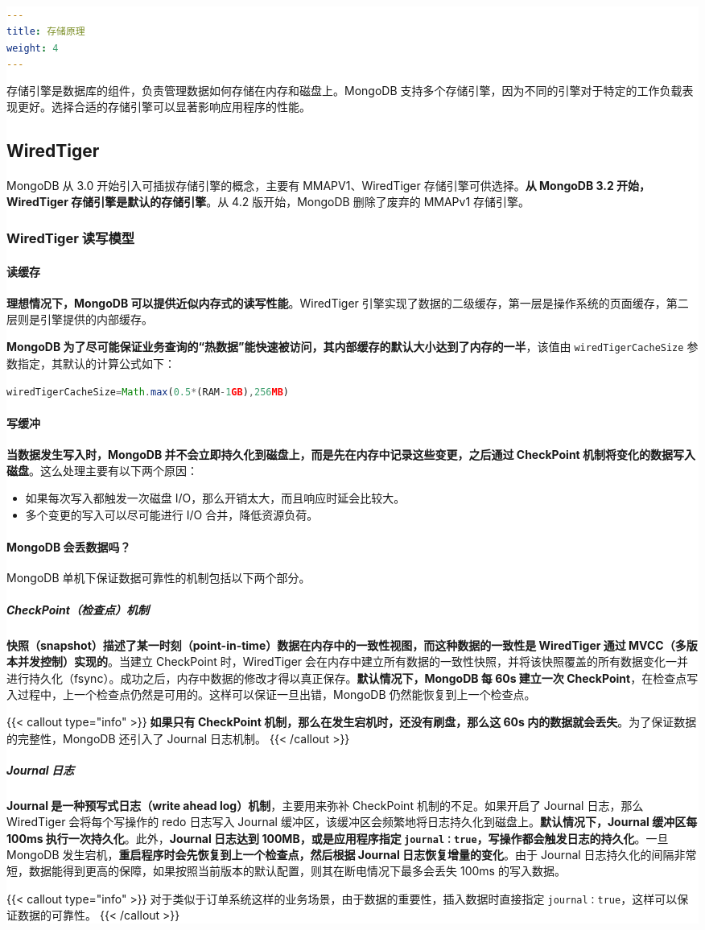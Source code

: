 ```yaml
---
title: 存储原理
weight: 4
---
```


存储引擎是数据库的组件，负责管理数据如何存储在内存和磁盘上。MongoDB 支持多个存储引擎，因为不同的引擎对于特定的工作负载表现更好。选择合适的存储引擎可以显著影响应用程序的性能。

## WiredTiger
MongoDB 从 3.0 开始引入可插拔存储引擎的概念，主要有 MMAPV1、WiredTiger 存储引擎可供选择。**从 MongoDB 3.2 开始，WiredTiger 存储引擎是默认的存储引擎**。从 4.2 版开始，MongoDB 删除了废弃的 MMAPv1 存储引擎。

### WiredTiger 读写模型

#### 读缓存

**理想情况下，MongoDB 可以提供近似内存式的读写性能**。WiredTiger 引擎实现了数据的二级缓存，第一层是操作系统的页面缓存，第二层则是引擎提供的内部缓存。

**MongoDB 为了尽可能保证业务查询的“热数据”能快速被访问，其内部缓存的默认大小达到了内存的一半**，该值由 `wiredTigerCacheSize` 参数指定，其默认的计算公式如下：

```javascript
wiredTigerCacheSize=Math.max(0.5*(RAM-1GB),256MB)
```

#### 写缓冲

**当数据发生写入时，MongoDB 并不会立即持久化到磁盘上，而是先在内存中记录这些变更，之后通过 CheckPoint 机制将变化的数据写入磁盘**。这么处理主要有以下两个原因：

- 如果每次写入都触发一次磁盘 I/O，那么开销太大，而且响应时延会比较大。
- 多个变更的写入可以尽可能进行 I/O 合并，降低资源负荷。

#### MongoDB 会丢数据吗？

MongoDB 单机下保证数据可靠性的机制包括以下两个部分。

##### CheckPoint（检查点）机制

**快照（snapshot）描述了某一时刻（point-in-time）数据在内存中的一致性视图，而这种数据的一致性是 WiredTiger 通过 MVCC（多版本并发控制）实现的**。当建立 CheckPoint 时，WiredTiger 会在内存中建立所有数据的一致性快照，并将该快照覆盖的所有数据变化一并进行持久化（fsync）。成功之后，内存中数据的修改才得以真正保存。**默认情况下，MongoDB 每 60s 建立一次 CheckPoint**，在检查点写入过程中，上一个检查点仍然是可用的。这样可以保证一旦出错，MongoDB 仍然能恢复到上一个检查点。

{{< callout type="info" >}}
**如果只有 CheckPoint 机制，那么在发生宕机时，还没有刷盘，那么这 60s 内的数据就会丢失**。为了保证数据的完整性，MongoDB 还引入了 Journal 日志机制。
{{< /callout >}}

##### Journal 日志

**Journal 是一种预写式日志（write ahead log）机制**，主要用来弥补 CheckPoint 机制的不足。如果开启了 Journal 日志，那么 WiredTiger 会将每个写操作的 redo 日志写入 Journal 缓冲区，该缓冲区会频繁地将日志持久化到磁盘上。**默认情况下，Journal 缓冲区每 100ms 执行一次持久化**。此外，**Journal 日志达到 100MB，或是应用程序指定 `journal：true`，写操作都会触发日志的持久化**。一旦 MongoDB 发生宕机，**重启程序时会先恢复到上一个检查点，然后根据 Journal 日志恢复增量的变化**。由于 Journal 日志持久化的间隔非常短，数据能得到更高的保障，如果按照当前版本的默认配置，则其在断电情况下最多会丢失 100ms 的写入数据。

{{< callout type="info" >}}
对于类似于订单系统这样的业务场景，由于数据的重要性，插入数据时直接指定 `journal：true`，这样可以保证数据的可靠性。
{{< /callout >}}
